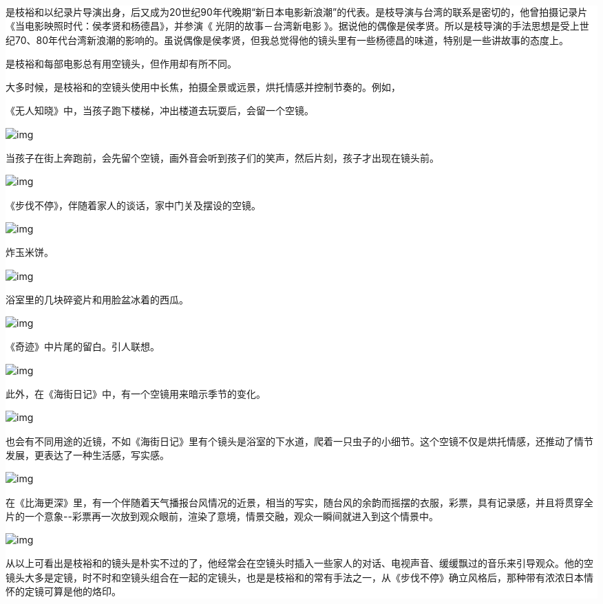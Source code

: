 
是枝裕和以纪录片导演出身，后又成为20世纪90年代晚期“新日本电影新浪潮”的代表。是枝导演与台湾的联系是密切的，他曾拍摄记录片《当电影映照时代：侯孝贤和杨德昌》，并参演《 光阴的故事－台湾新电影 》。据说他的偶像是侯孝贤。所以是枝导演的手法思想是受上世纪70、80年代台湾新浪潮的影响的。虽说偶像是侯孝贤，但我总觉得他的镜头里有一些杨德昌的味道，特别是一些讲故事的态度上。


是枝裕和每部电影总有用空镜头，但作用却有所不同。


大多时候，是枝裕和的空镜头使用中长焦，拍摄全景或远景，烘托情感并控制节奏的。例如，

《无人知晓》中，当孩子跑下楼梯，冲出楼道去玩耍后，会留一个空镜。

![img](/img/blog/film/shizhi8.png)

当孩子在街上奔跑前，会先留个空镜，画外音会听到孩子们的笑声，然后片刻，孩子才出现在镜头前。

![img](/img/blog/film/shizhi9.png)



《步伐不停》，伴随着家人的谈话，家中门关及摆设的空镜。

![img](/img/blog/film/shizhi10.png)



炸玉米饼。

![img](/img/blog/film/shizhi11.png)



浴室里的几块碎瓷片和用脸盆冰着的西瓜。

![img](/img/blog/film/shizhi12.png)



《奇迹》中片尾的留白。引人联想。

![img](/img/blog/film/shizhi13.png)


此外，在《海街日记》中，有一个空镜用来暗示季节的变化。

![img](/img/blog/film/shizhi14.png)



也会有不同用途的近镜，不如《海街日记》里有个镜头是浴室的下水道，爬着一只虫子的小细节。这个空镜不仅是烘托情感，还推动了情节发展，更表达了一种生活感，写实感。

![img](/img/blog/film/shizhi15.png)


在《比海更深》里，有一个伴随着天气播报台风情况的近景，相当的写实，随台风的余韵而摇摆的衣服，彩票，具有记录感，并且将贯穿全片的一个意象--彩票再一次放到观众眼前，渲染了意境，情景交融，观众一瞬间就进入到这个情景中。

![img](/img/blog/film/shizhi16.png)


从以上可看出是枝裕和的镜头是朴实不过的了，他经常会在空镜头时插入一些家人的对话、电视声音、缓缓飘过的音乐来引导观众。他的空镜头大多是定镜，时不时和空镜头组合在一起的定镜头，也是是枝裕和的常有手法之一，从《步伐不停》确立风格后，那种带有浓浓日本情怀的定镜可算是他的烙印。

